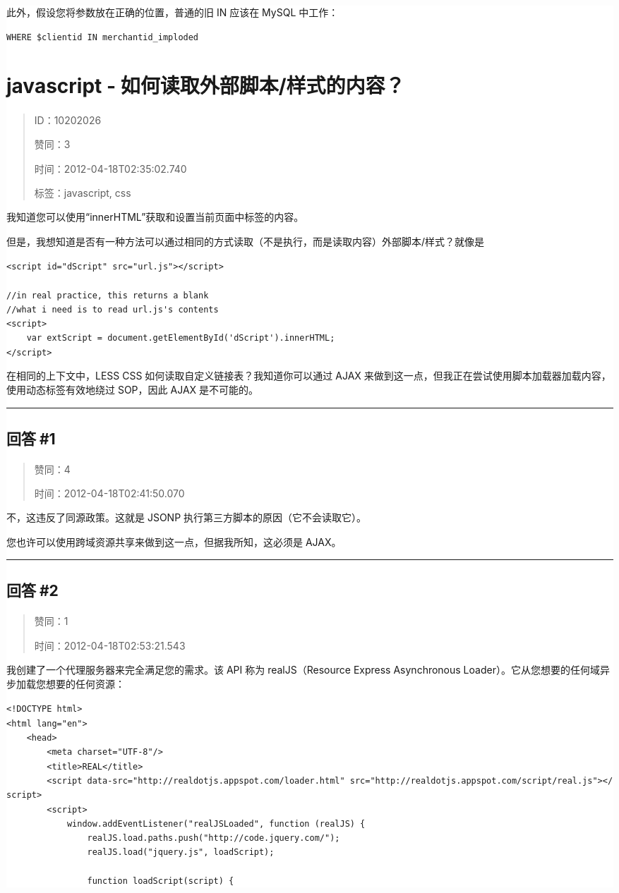 此外，假设您将参数放在正确的位置，普通的旧 IN 应该在 MySQL 中工作：

```
WHERE $clientid IN merchantid_imploded 
```

# javascript - 如何读取外部脚本/样式的内容？

> ID：10202026
> 
> 赞同：3
> 
> 时间：2012-04-18T02:35:02.740
> 
> 标签：javascript, css

我知道您可以使用“innerHTML”获取和设置当前页面中标签的内容。

但是，我想知道是否有一种方法可以通过相同的方式读取（不是执行，而是读取内容）外部脚本/样式？就像是

```
<script id="dScript" src="url.js"></script>

//in real practice, this returns a blank
//what i need is to read url.js's contents
<script>
    var extScript = document.getElementById('dScript').innerHTML;
</script> 
```

在相同的上下文中，LESS CSS 如何读取自定义链接表？我知道你可以通过 AJAX 来做到这一点，但我正在尝试使用脚本加载器加载内容，使用动态标签有效地绕过 SOP，因此 AJAX 是不可能的。

* * *

## 回答 #1

> 赞同：4
> 
> 时间：2012-04-18T02:41:50.070

不，这违反了同源政策。这就是 JSONP 执行第三方脚本的原因（它不会读取它）。

您也许可以使用跨域资源共享来做到这一点，但据我所知，这必须是 AJAX。

* * *

## 回答 #2

> 赞同：1
> 
> 时间：2012-04-18T02:53:21.543

我创建了一个代理服务器来完全满足您的需求。该 API 称为 realJS（Resource Express Asynchronous Loader）。它从您想要的任何域异步加载您想要的任何资源：

```
<!DOCTYPE html>
<html lang="en">
    <head>
        <meta charset="UTF-8"/>
        <title>REAL</title>
        <script data-src="http://realdotjs.appspot.com/loader.html" src="http://realdotjs.appspot.com/script/real.js"></script>
        <script>
            window.addEventListener("realJSLoaded", function (realJS) {
                realJS.load.paths.push("http://code.jquery.com/");
                realJS.load("jquery.js", loadScript);

                function loadScript(script) {
```